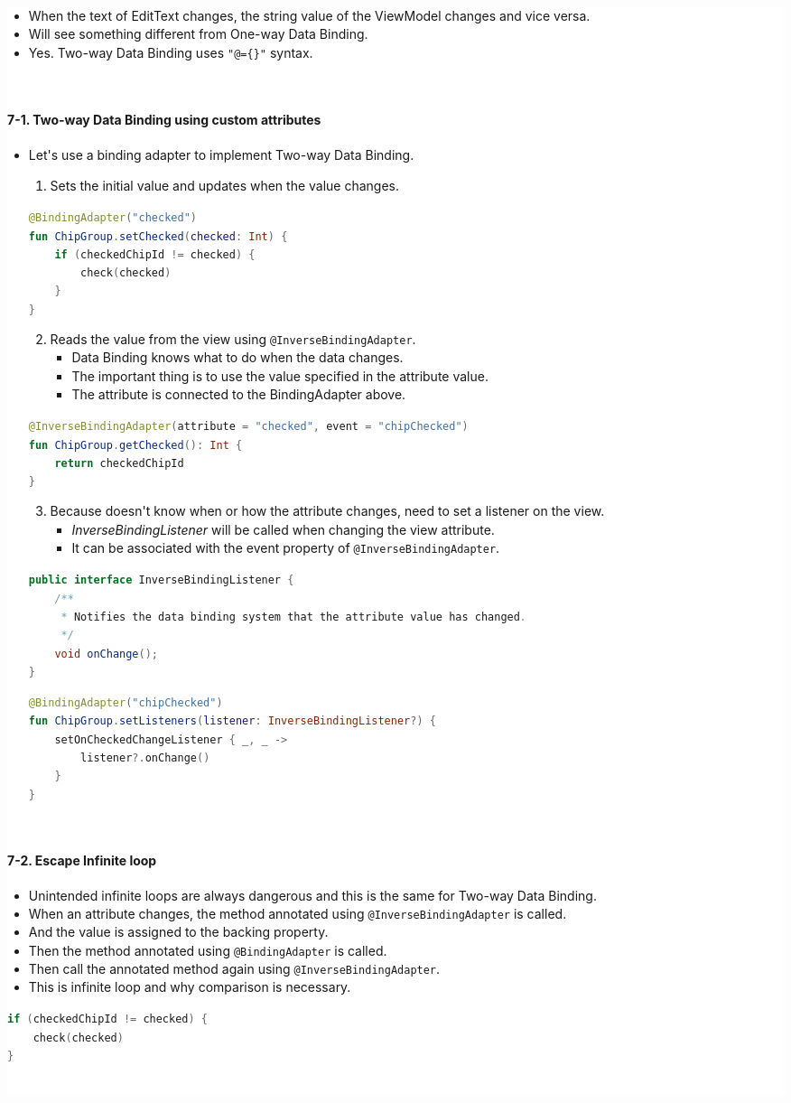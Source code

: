 - When the text of EditText changes, the string value of the ViewModel changes and vice versa.
- Will see something different from One-way Data Binding.
- Yes. Two-way Data Binding uses `"@={}"` syntax.
<br>

#### 7-1. Two-way Data Binding using custom attributes
- Let's use a binding adapter to implement Two-way Data Binding.
  1. Sets the initial value and updates when the value changes.
  ```kotlin
  @BindingAdapter("checked")
  fun ChipGroup.setChecked(checked: Int) {
      if (checkedChipId != checked) {
          check(checked)
      }
  }
  ```
  2. Reads the value from the view using `@InverseBindingAdapter`.
     - Data Binding knows what to do when the data changes.
     - The important thing is to use the value specified in the attribute value.
     - The attribute is connected to the BindingAdapter above.
  ```kotlin
  @InverseBindingAdapter(attribute = "checked", event = "chipChecked")
  fun ChipGroup.getChecked(): Int {
      return checkedChipId
  }
  ```
  3. Because doesn't know when or how the attribute changes, need to set a listener on the view.
     - *InverseBindingListener* will be called when changing the view attribute.
     - It can be associated with the event property of `@InverseBindingAdapter`.
  ```java
  public interface InverseBindingListener {
      /**
       * Notifies the data binding system that the attribute value has changed.
       */
      void onChange();
  }
  ```

  ```kotlin
  @BindingAdapter("chipChecked")
  fun ChipGroup.setListeners(listener: InverseBindingListener?) {
      setOnCheckedChangeListener { _, _ ->
          listener?.onChange()
      }
  }
  ```
<br>

#### 7-2. Escape Infinite loop
- Unintended infinite loops are always dangerous and this is the same for Two-way Data Binding.
- When an attribute changes, the method annotated using `@InverseBindingAdapter` is called.
- And the value is assigned to the backing property.
- Then the method annotated using `@BindingAdapter` is called.
- Then call the annotated method again using `@InverseBindingAdapter`.
- This is infinite loop and  why comparison is necessary.
```kotlin
if (checkedChipId != checked) {
    check(checked)
}
```
<br>
